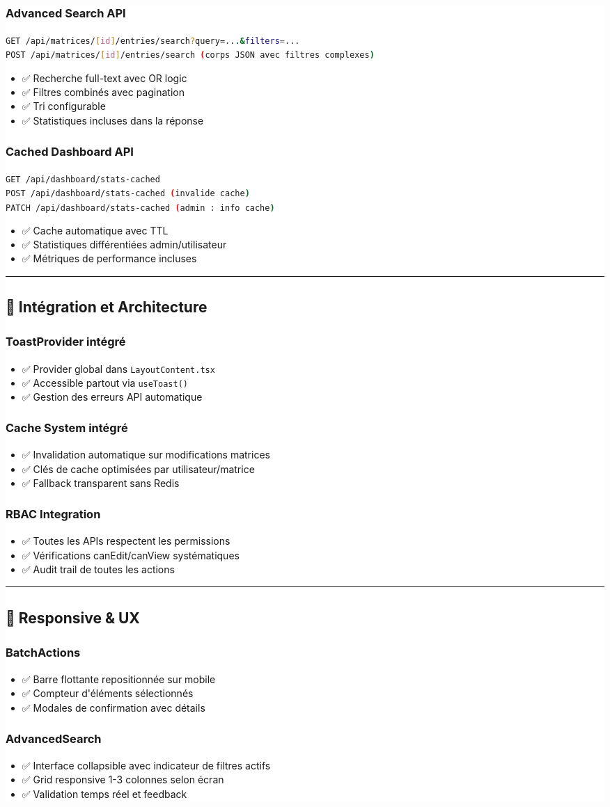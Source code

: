 ### **Advanced Search API**  
```bash
GET /api/matrices/[id]/entries/search?query=...&filters=...
POST /api/matrices/[id]/entries/search (corps JSON avec filtres complexes)
```
- ✅ Recherche full-text avec OR logic
- ✅ Filtres combinés avec pagination
- ✅ Tri configurable
- ✅ Statistiques incluses dans la réponse

### **Cached Dashboard API**
```bash
GET /api/dashboard/stats-cached
POST /api/dashboard/stats-cached (invalide cache)
PATCH /api/dashboard/stats-cached (admin : info cache)
```
- ✅ Cache automatique avec TTL
- ✅ Statistiques différentiées admin/utilisateur
- ✅ Métriques de performance incluses

---

## 🔧 **Intégration et Architecture**

### **ToastProvider intégré**
- ✅ Provider global dans `LayoutContent.tsx`
- ✅ Accessible partout via `useToast()`
- ✅ Gestion des erreurs API automatique

### **Cache System intégré**
- ✅ Invalidation automatique sur modifications matrices
- ✅ Clés de cache optimisées par utilisateur/matrice
- ✅ Fallback transparent sans Redis

### **RBAC Integration**
- ✅ Toutes les APIs respectent les permissions
- ✅ Vérifications canEdit/canView systématiques
- ✅ Audit trail de toutes les actions

---

## 📱 **Responsive & UX**

### **BatchActions**
- ✅ Barre flottante repositionnée sur mobile
- ✅ Compteur d'éléments sélectionnés
- ✅ Modales de confirmation avec détails

### **AdvancedSearch**  
- ✅ Interface collapsible avec indicateur de filtres actifs
- ✅ Grid responsive 1-3 colonnes selon écran
- ✅ Validation temps réel et feedback
